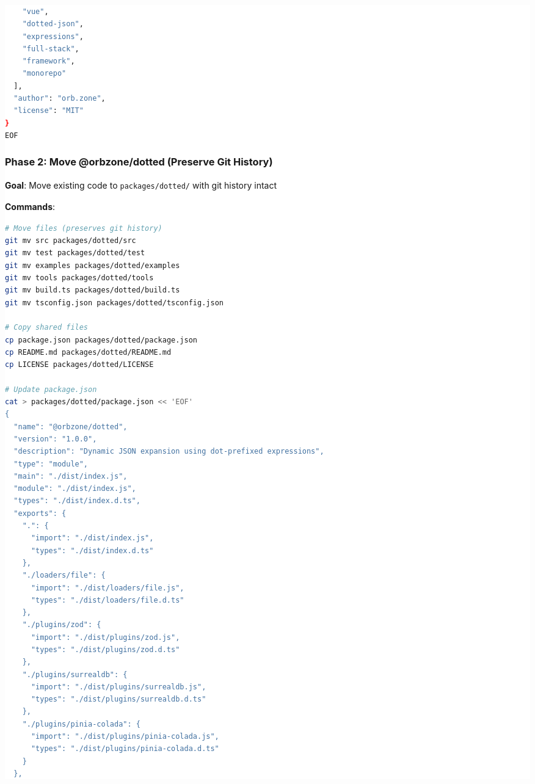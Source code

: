 ```bash
    "vue",
    "dotted-json",
    "expressions",
    "full-stack",
    "framework",
    "monorepo"
  ],
  "author": "orb.zone",
  "license": "MIT"
}
EOF
```

### Phase 2: Move @orbzone/dotted (Preserve Git History)

**Goal**: Move existing code to `packages/dotted/` with git history intact

**Commands**:
```bash
# Move files (preserves git history)
git mv src packages/dotted/src
git mv test packages/dotted/test
git mv examples packages/dotted/examples
git mv tools packages/dotted/tools
git mv build.ts packages/dotted/build.ts
git mv tsconfig.json packages/dotted/tsconfig.json

# Copy shared files
cp package.json packages/dotted/package.json
cp README.md packages/dotted/README.md
cp LICENSE packages/dotted/LICENSE

# Update package.json
cat > packages/dotted/package.json << 'EOF'
{
  "name": "@orbzone/dotted",
  "version": "1.0.0",
  "description": "Dynamic JSON expansion using dot-prefixed expressions",
  "type": "module",
  "main": "./dist/index.js",
  "module": "./dist/index.js",
  "types": "./dist/index.d.ts",
  "exports": {
    ".": {
      "import": "./dist/index.js",
      "types": "./dist/index.d.ts"
    },
    "./loaders/file": {
      "import": "./dist/loaders/file.js",
      "types": "./dist/loaders/file.d.ts"
    },
    "./plugins/zod": {
      "import": "./dist/plugins/zod.js",
      "types": "./dist/plugins/zod.d.ts"
    },
    "./plugins/surrealdb": {
      "import": "./dist/plugins/surrealdb.js",
      "types": "./dist/plugins/surrealdb.d.ts"
    },
    "./plugins/pinia-colada": {
      "import": "./dist/plugins/pinia-colada.js",
      "types": "./dist/plugins/pinia-colada.d.ts"
    }
  },
```